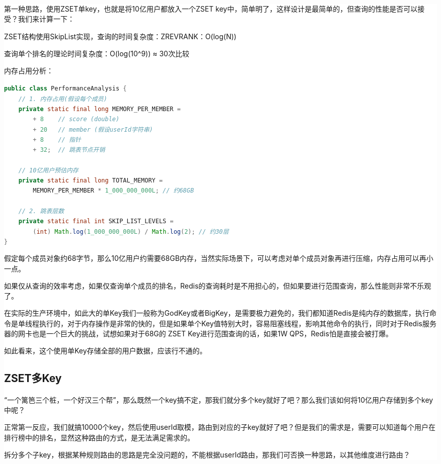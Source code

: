 第一种思路，使用ZSET单key，也就是将10亿用户都放入一个ZSET key中，简单明了，这样设计是最简单的，但查询的性能是否可以接受？我们来计算一下：

ZSET结构使用SkipList实现，查询的时间复杂度：ZREVRANK：O(log(N))

查询单个排名的理论时间复杂度：O(log(10^9)) ≈ 30次比较

内存占用分析：

```java
public class PerformanceAnalysis {
    // 1. 内存占用(假设每个成员)
    private static final long MEMORY_PER_MEMBER = 
        + 8    // score (double)
        + 20   // member (假设userId字符串)
        + 8    // 指针
        + 32;  // 跳表节点开销
    
    // 10亿用户预估内存
    private static final long TOTAL_MEMORY = 
        MEMORY_PER_MEMBER * 1_000_000_000L; // 约68GB
        
    // 2. 跳表层数
    private static final int SKIP_LIST_LEVELS = 
        (int) Math.log(1_000_000_000L) / Math.log(2); // 约30层
}
```

假定每个成员对象约68字节，那么10亿用户约需要68GB内存，当然实际场景下，可以考虑对单个成员对象再进行压缩，内存占用可以再小一点。

如果仅从查询的效率考虑，如果仅查询单个成员的排名，Redis的查询耗时是不用担心的，但如果要进行范围查询，那么性能则非常不乐观了。

在实际的生产环境中，如此大的单Key我们一般称为GodKey或者BigKey，是需要极力避免的，我们都知道Redis是纯内存的数据库，执行命令是单线程执行的，对于内存操作是非常的快的，但是如果单个Key值特别大时，容易阻塞线程，影响其他命令的执行，同时对于Redis服务器的网卡也是一个巨大的挑战，试想如果对于68G的 ZSET Key进行范围查询的话，如果1W QPS，Redis怕是直接会被打爆。

如此看来，这个使用单Key存储全部的用户数据，应该行不通的。

## ZSET多Key

“一个篱笆三个桩，一个好汉三个帮”，那么既然一个key搞不定，那我们就分多个key就好了吧？那么我们该如何将10亿用户存储到多个key中呢？

正常第一反应，我们就搞10000个key，然后使用userId取模，路由到对应的子key就好了吧？但是我们的需求是，需要可以知道每个用户在排行榜中的排名，显然这种路由的方式，是无法满足需求的。

拆分多个子key，根据某种规则路由的思路是完全没问题的，不能根据userId路由，那我们可否换一种思路，以其他维度进行路由？
